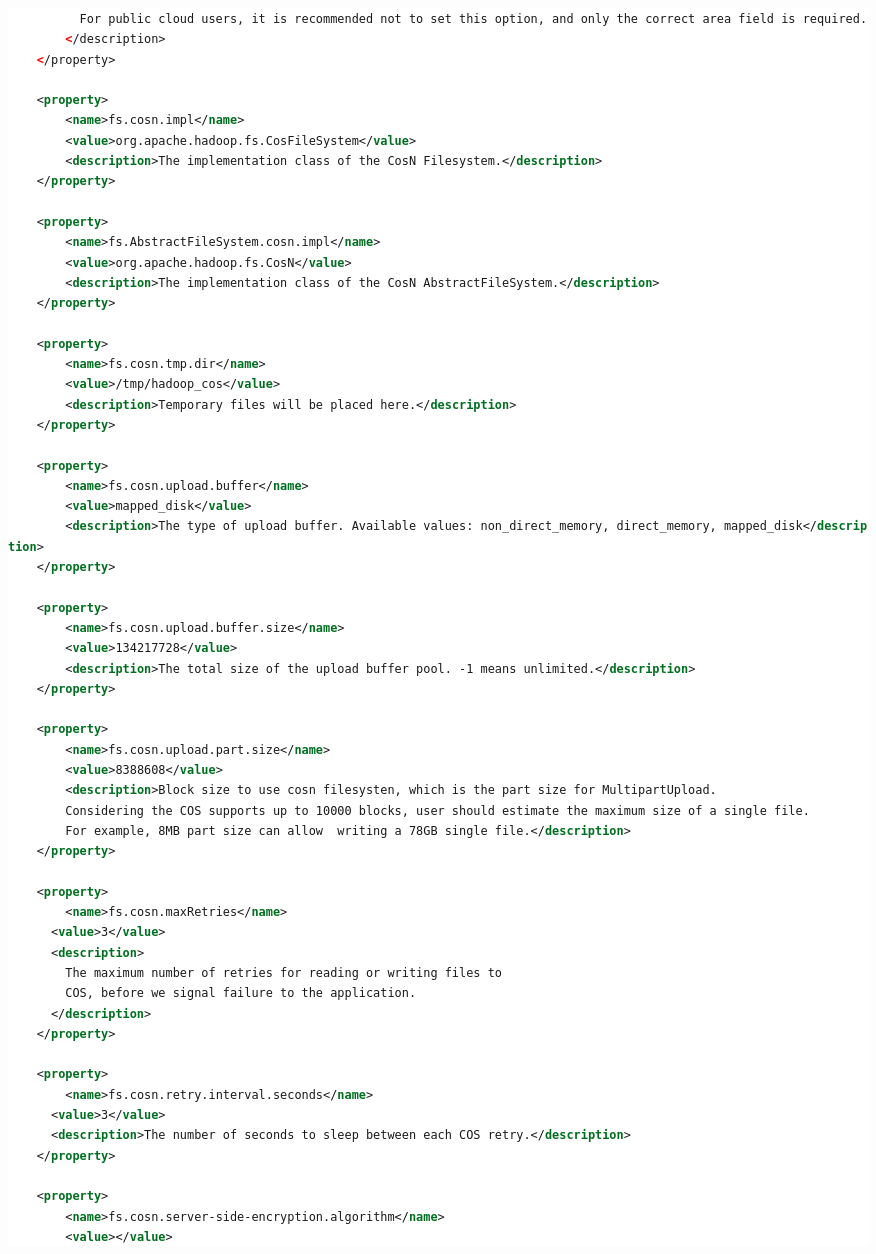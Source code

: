 ```xml
          For public cloud users, it is recommended not to set this option, and only the correct area field is required.
        </description>
    </property>
      
    <property>
        <name>fs.cosn.impl</name>
        <value>org.apache.hadoop.fs.CosFileSystem</value>
        <description>The implementation class of the CosN Filesystem.</description>
    </property>
      
    <property>
        <name>fs.AbstractFileSystem.cosn.impl</name>
        <value>org.apache.hadoop.fs.CosN</value>
        <description>The implementation class of the CosN AbstractFileSystem.</description>
    </property>

    <property>
        <name>fs.cosn.tmp.dir</name>
        <value>/tmp/hadoop_cos</value>
        <description>Temporary files will be placed here.</description>
    </property>

    <property>
        <name>fs.cosn.upload.buffer</name>
        <value>mapped_disk</value>
        <description>The type of upload buffer. Available values: non_direct_memory, direct_memory, mapped_disk</description>
    </property>

    <property>
        <name>fs.cosn.upload.buffer.size</name>
        <value>134217728</value>
        <description>The total size of the upload buffer pool. -1 means unlimited.</description>
    </property>
	
    <property>
    	<name>fs.cosn.upload.part.size</name>
        <value>8388608</value>
        <description>Block size to use cosn filesysten, which is the part size for MultipartUpload.
        Considering the COS supports up to 10000 blocks, user should estimate the maximum size of a single file.
        For example, 8MB part size can allow  writing a 78GB single file.</description>
    </property>
      
    <property>
    	<name>fs.cosn.maxRetries</name>
      <value>3</value>
      <description>
        The maximum number of retries for reading or writing files to
        COS, before we signal failure to the application.
      </description>
    </property>
      
    <property>
    	<name>fs.cosn.retry.interval.seconds</name>
      <value>3</value>
      <description>The number of seconds to sleep between each COS retry.</description>
    </property>
   
    <property>
    	<name>fs.cosn.server-side-encryption.algorithm</name>
        <value></value>
```